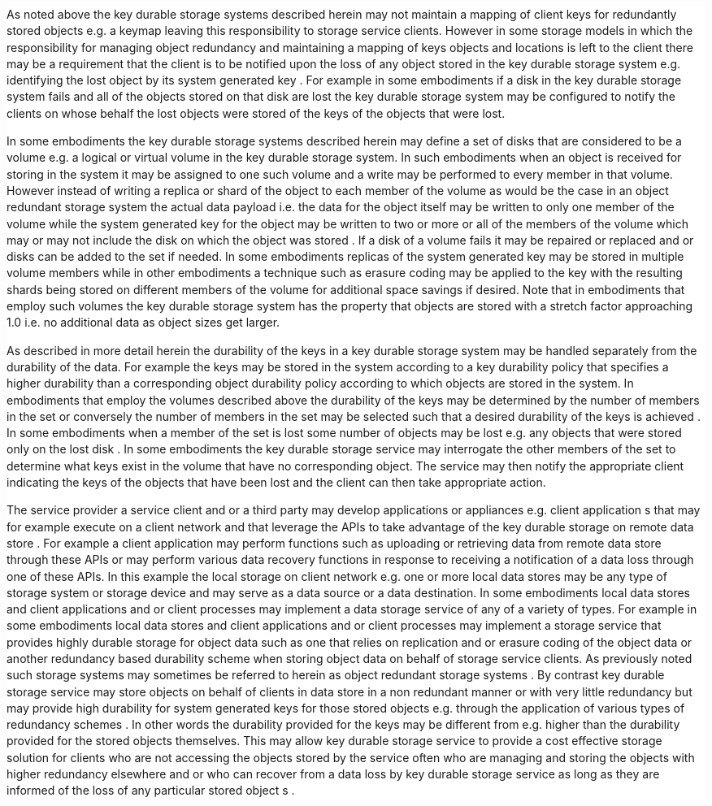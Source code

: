 As noted above the key durable storage systems described herein may not maintain a mapping of client keys for redundantly stored objects e.g. a keymap leaving this responsibility to storage service clients. However in some storage models in which the responsibility for managing object redundancy and maintaining a mapping of keys objects and locations is left to the client there may be a requirement that the client is to be notified upon the loss of any object stored in the key durable storage system e.g. identifying the lost object by its system generated key . For example in some embodiments if a disk in the key durable storage system fails and all of the objects stored on that disk are lost the key durable storage system may be configured to notify the clients on whose behalf the lost objects were stored of the keys of the objects that were lost.

In some embodiments the key durable storage systems described herein may define a set of disks that are considered to be a volume e.g. a logical or virtual volume in the key durable storage system. In such embodiments when an object is received for storing in the system it may be assigned to one such volume and a write may be performed to every member in that volume. However instead of writing a replica or shard of the object to each member of the volume as would be the case in an object redundant storage system the actual data payload i.e. the data for the object itself may be written to only one member of the volume while the system generated key for the object may be written to two or more or all of the members of the volume which may or may not include the disk on which the object was stored . If a disk of a volume fails it may be repaired or replaced and or disks can be added to the set if needed. In some embodiments replicas of the system generated key may be stored in multiple volume members while in other embodiments a technique such as erasure coding may be applied to the key with the resulting shards being stored on different members of the volume for additional space savings if desired. Note that in embodiments that employ such volumes the key durable storage system has the property that objects are stored with a stretch factor approaching 1.0 i.e. no additional data as object sizes get larger.

As described in more detail herein the durability of the keys in a key durable storage system may be handled separately from the durability of the data. For example the keys may be stored in the system according to a key durability policy that specifies a higher durability than a corresponding object durability policy according to which objects are stored in the system. In embodiments that employ the volumes described above the durability of the keys may be determined by the number of members in the set or conversely the number of members in the set may be selected such that a desired durability of the keys is achieved . In some embodiments when a member of the set is lost some number of objects may be lost e.g. any objects that were stored only on the lost disk . In some embodiments the key durable storage service may interrogate the other members of the set to determine what keys exist in the volume that have no corresponding object. The service may then notify the appropriate client indicating the keys of the objects that have been lost and the client can then take appropriate action.

The service provider a service client and or a third party may develop applications or appliances e.g. client application s that may for example execute on a client network and that leverage the APIs to take advantage of the key durable storage on remote data store . For example a client application may perform functions such as uploading or retrieving data from remote data store through these APIs or may perform various data recovery functions in response to receiving a notification of a data loss through one of these APIs. In this example the local storage on client network e.g. one or more local data stores may be any type of storage system or storage device and may serve as a data source or a data destination. In some embodiments local data stores and client applications and or client processes may implement a data storage service of any of a variety of types. For example in some embodiments local data stores and client applications and or client processes may implement a storage service that provides highly durable storage for object data such as one that relies on replication and or erasure coding of the object data or another redundancy based durability scheme when storing object data on behalf of storage service clients. As previously noted such storage systems may sometimes be referred to herein as object redundant storage systems . By contrast key durable storage service may store objects on behalf of clients in data store in a non redundant manner or with very little redundancy but may provide high durability for system generated keys for those stored objects e.g. through the application of various types of redundancy schemes . In other words the durability provided for the keys may be different from e.g. higher than the durability provided for the stored objects themselves. This may allow key durable storage service to provide a cost effective storage solution for clients who are not accessing the objects stored by the service often who are managing and storing the objects with higher redundancy elsewhere and or who can recover from a data loss by key durable storage service as long as they are informed of the loss of any particular stored object s .

